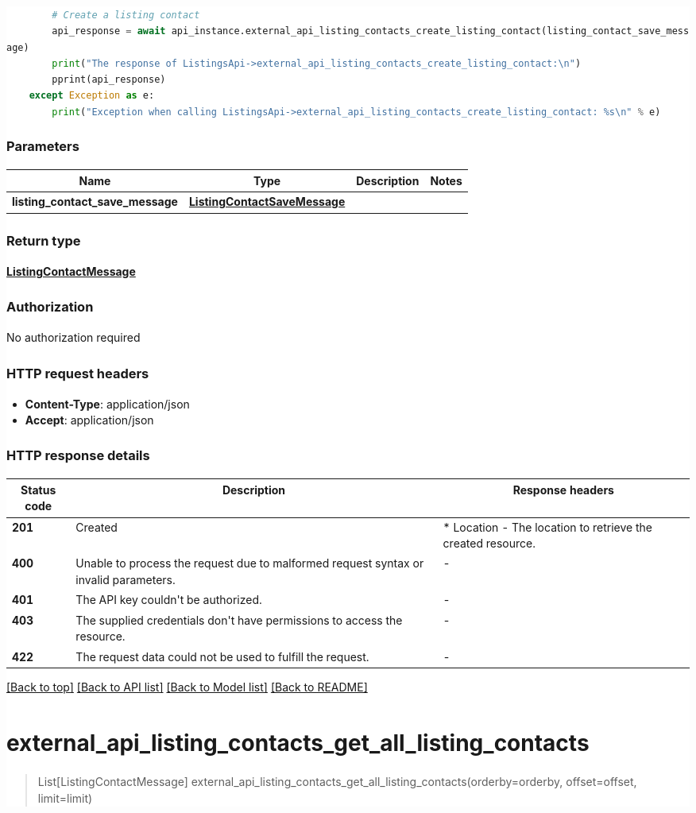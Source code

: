 ```python
        # Create a listing contact
        api_response = await api_instance.external_api_listing_contacts_create_listing_contact(listing_contact_save_message)
        print("The response of ListingsApi->external_api_listing_contacts_create_listing_contact:\n")
        pprint(api_response)
    except Exception as e:
        print("Exception when calling ListingsApi->external_api_listing_contacts_create_listing_contact: %s\n" % e)
```



### Parameters


Name | Type | Description  | Notes
------------- | ------------- | ------------- | -------------
 **listing_contact_save_message** | [**ListingContactSaveMessage**](ListingContactSaveMessage.md)|  | 

### Return type

[**ListingContactMessage**](ListingContactMessage.md)

### Authorization

No authorization required

### HTTP request headers

 - **Content-Type**: application/json
 - **Accept**: application/json

### HTTP response details

| Status code | Description | Response headers |
|-------------|-------------|------------------|
**201** | Created |  * Location - The location to retrieve the created resource. <br>  |
**400** | Unable to process the request due to malformed request syntax or invalid parameters. |  -  |
**401** | The API key couldn&#39;t be authorized. |  -  |
**403** | The supplied credentials don&#39;t have permissions to access the resource. |  -  |
**422** | The request data could not be used to fulfill the request. |  -  |

[[Back to top]](#) [[Back to API list]](../README.md#documentation-for-api-endpoints) [[Back to Model list]](../README.md#documentation-for-models) [[Back to README]](../README.md)

# **external_api_listing_contacts_get_all_listing_contacts**
> List[ListingContactMessage] external_api_listing_contacts_get_all_listing_contacts(orderby=orderby, offset=offset, limit=limit)
